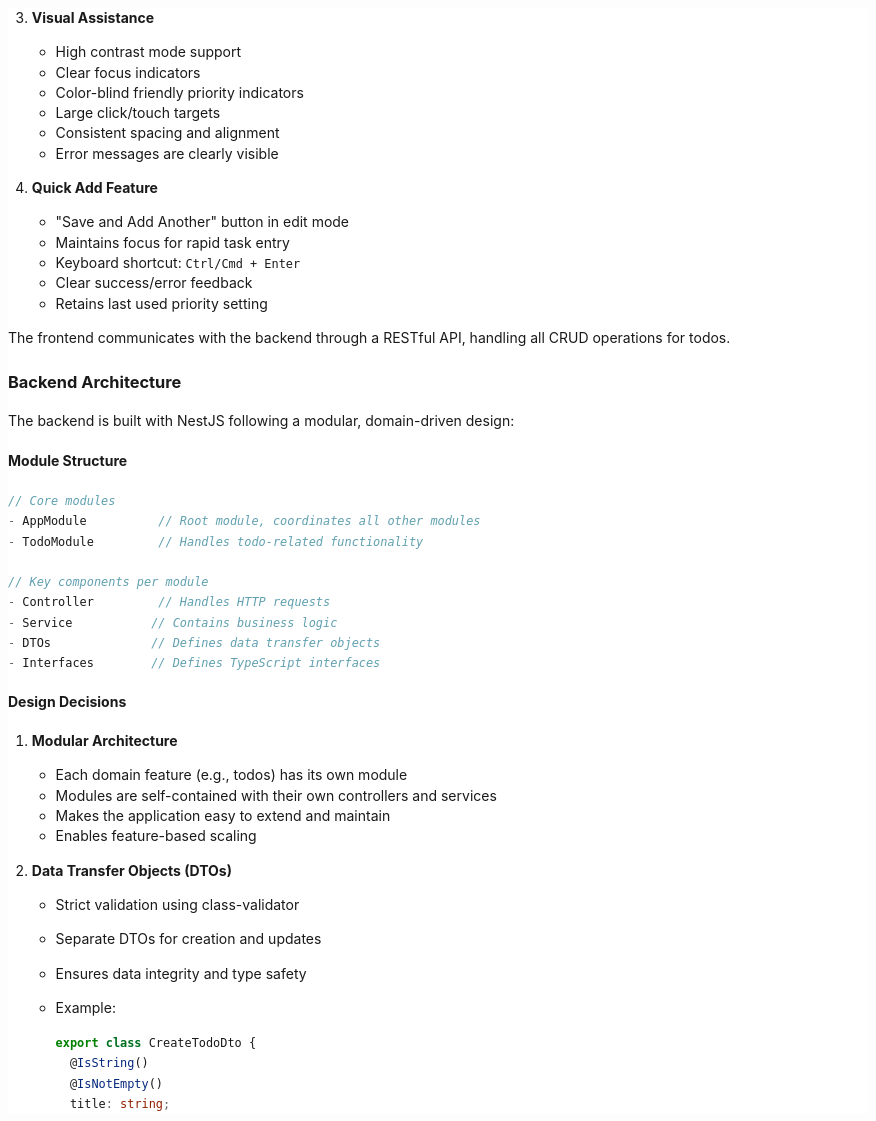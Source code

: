 3. **Visual Assistance**
   - High contrast mode support
   - Clear focus indicators
   - Color-blind friendly priority indicators
   - Large click/touch targets
   - Consistent spacing and alignment
   - Error messages are clearly visible

4. **Quick Add Feature**
   - "Save and Add Another" button in edit mode
   - Maintains focus for rapid task entry
   - Keyboard shortcut: `Ctrl/Cmd + Enter`
   - Clear success/error feedback
   - Retains last used priority setting

The frontend communicates with the backend through a RESTful API, handling all CRUD operations for todos.

### Backend Architecture

The backend is built with NestJS following a modular, domain-driven design:

#### Module Structure

```typescript
// Core modules
- AppModule          // Root module, coordinates all other modules
- TodoModule         // Handles todo-related functionality

// Key components per module
- Controller         // Handles HTTP requests
- Service           // Contains business logic
- DTOs              // Defines data transfer objects
- Interfaces        // Defines TypeScript interfaces
```

#### Design Decisions

1. **Modular Architecture**
   - Each domain feature (e.g., todos) has its own module
   - Modules are self-contained with their own controllers and services
   - Makes the application easy to extend and maintain
   - Enables feature-based scaling

2. **Data Transfer Objects (DTOs)**
   - Strict validation using class-validator
   - Separate DTOs for creation and updates
   - Ensures data integrity and type safety
   - Example:

     ```typescript
     export class CreateTodoDto {
       @IsString()
       @IsNotEmpty()
       title: string;
